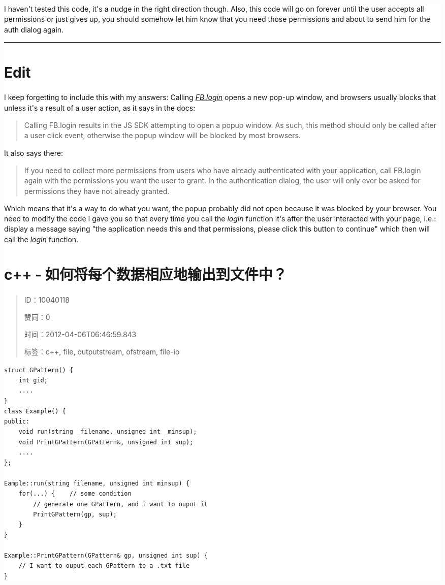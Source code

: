 I haven't tested this code, it's a nudge in the right direction though. Also, this code will go on forever until the user accepts all permissions or just gives up, you should somehow let him know that you need those permissions and about to send him for the auth dialog again.

* * *

# Edit

I keep forgetting to include this with my answers: Calling *[FB.login](http://developers.facebook.com/docs/reference/javascript/FB.login/)* opens a new pop-up window, and browsers usually blocks that unless it's a result of a user action, as it says in the docs:

> Calling FB.login results in the JS SDK attempting to open a popup window. As such, this method should only be called after a user click event, otherwise the popup window will be blocked by most browsers.

It also says there:

> If you need to collect more permissions from users who have already authenticated with your application, call FB.login again with the permissions you want the user to grant. In the authentication dialog, the user will only ever be asked for permissions they have not already granted.

Which means that it's a way to do what you want, the popup probably did not open because it was blocked by your browser. You need to modify the code I gave you so that every time you call the *login* function it's after the user interacted with your page, i.e.: display a message saying "the application needs this and that permissions, please click this button to continue" which then will call the *login* function.

# c++ - 如何将每个数据相应地输出到文件中？

> ID：10040118
> 
> 赞同：0
> 
> 时间：2012-04-06T06:46:59.843
> 
> 标签：c++, file, outputstream, ofstream, file-io

```
struct GPattern() {
    int gid;
    ....
}
class Example() {
public:
    void run(string _filename, unsigned int _minsup);
    void PrintGPattern(GPattern&, unsigned int sup);
    ....
};

Eample::run(string filename, unsigned int minsup) {
    for(...) {    // some condition
        // generate one GPattern, and i want to ouput it
        PrintGPattern(gp, sup);
    }
}

Example::PrintGPattern(GPattern& gp, unsigned int sup) {
    // I want to ouput each GPattern to a .txt file
} 
```
